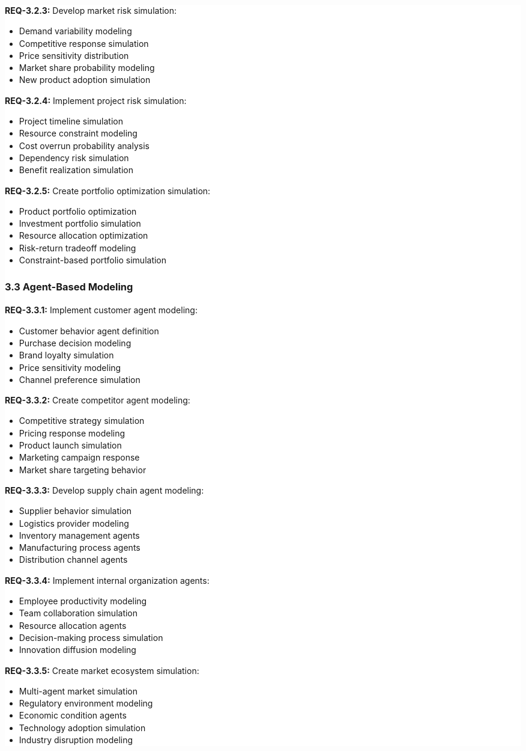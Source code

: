 **REQ-3.2.3:** Develop market risk simulation:
- Demand variability modeling
- Competitive response simulation
- Price sensitivity distribution
- Market share probability modeling
- New product adoption simulation

**REQ-3.2.4:** Implement project risk simulation:
- Project timeline simulation
- Resource constraint modeling
- Cost overrun probability analysis
- Dependency risk simulation
- Benefit realization simulation

**REQ-3.2.5:** Create portfolio optimization simulation:
- Product portfolio optimization
- Investment portfolio simulation
- Resource allocation optimization
- Risk-return tradeoff modeling
- Constraint-based portfolio simulation

### 3.3 Agent-Based Modeling

**REQ-3.3.1:** Implement customer agent modeling:
- Customer behavior agent definition
- Purchase decision modeling
- Brand loyalty simulation
- Price sensitivity modeling
- Channel preference simulation

**REQ-3.3.2:** Create competitor agent modeling:
- Competitive strategy simulation
- Pricing response modeling
- Product launch simulation
- Marketing campaign response
- Market share targeting behavior

**REQ-3.3.3:** Develop supply chain agent modeling:
- Supplier behavior simulation
- Logistics provider modeling
- Inventory management agents
- Manufacturing process agents
- Distribution channel agents

**REQ-3.3.4:** Implement internal organization agents:
- Employee productivity modeling
- Team collaboration simulation
- Resource allocation agents
- Decision-making process simulation
- Innovation diffusion modeling

**REQ-3.3.5:** Create market ecosystem simulation:
- Multi-agent market simulation
- Regulatory environment modeling
- Economic condition agents
- Technology adoption simulation
- Industry disruption modeling
